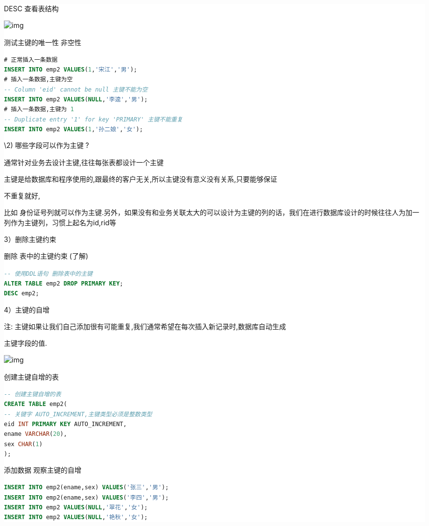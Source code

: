 DESC 查看表结构

![img](https://pic1.zhimg.com/80/v2-a9efada571dcf49ba03b26c16eaeaa10_720w.webp)

测试主键的唯一性 非空性

```sql
# 正常插入一条数据
INSERT INTO emp2 VALUES(1,'宋江','男');
# 插入一条数据,主键为空
-- Column 'eid' cannot be null 主键不能为空
INSERT INTO emp2 VALUES(NULL,'李逵','男');
# 插入一条数据,主键为 1
-- Duplicate entry '1' for key 'PRIMARY' 主键不能重复
INSERT INTO emp2 VALUES(1,'孙二娘','女');
```

\2) 哪些字段可以作为主键 ?

通常针对业务去设计主键,往往每张表都设计一个主键

主键是给数据库和程序使用的,跟最终的客户无关,所以主键没有意义没有关系,只要能够保证

不重复就好,

比如 身份证号列就可以作为主键.另外，如果没有和业务关联太大的可以设计为主键的列的话，我们在进行数据库设计的时候往往人为加一列作为主键列，习惯上起名为id,rid等

3）删除主键约束

删除 表中的主键约束 (了解)

```sql
-- 使用DDL语句 删除表中的主键
ALTER TABLE emp2 DROP PRIMARY KEY;
DESC emp2;
```

4）主键的自增

注: 主键如果让我们自己添加很有可能重复,我们通常希望在每次插入新记录时,数据库自动生成

主键字段的值.

![img](https://pic2.zhimg.com/80/v2-0ea849999bf2566bb588ab8108914ee9_720w.webp)

创建主键自增的表

```sql
-- 创建主键自增的表
CREATE TABLE emp2(
-- 关键字 AUTO_INCREMENT,主键类型必须是整数类型
eid INT PRIMARY KEY AUTO_INCREMENT,
ename VARCHAR(20),
sex CHAR(1)
);
```

添加数据 观察主键的自增

```sql
INSERT INTO emp2(ename,sex) VALUES('张三','男');
INSERT INTO emp2(ename,sex) VALUES('李四','男');
INSERT INTO emp2 VALUES(NULL,'翠花','女');
INSERT INTO emp2 VALUES(NULL,'艳秋','女');
```
